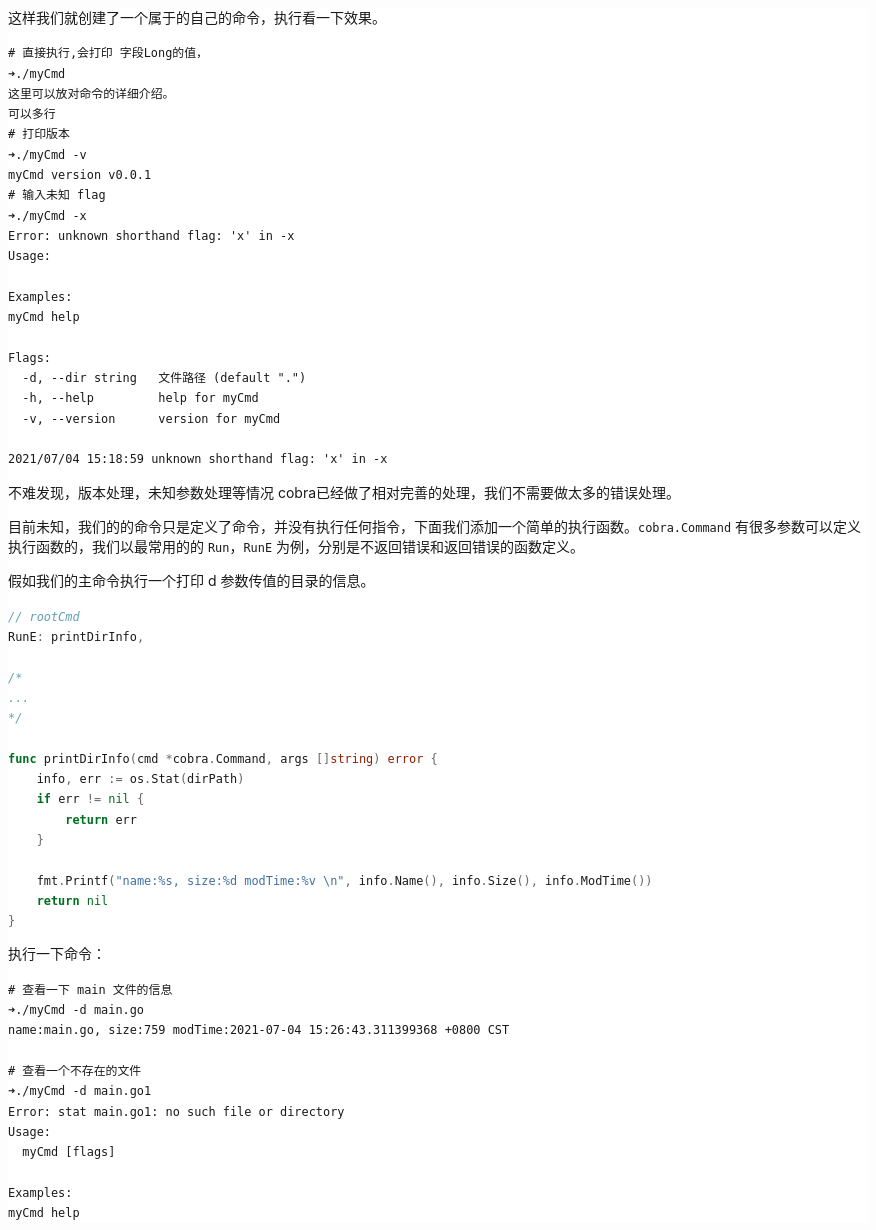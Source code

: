 这样我们就创建了一个属于的自己的命令，执行看一下效果。

```shell
# 直接执行,会打印 字段Long的值，
➜./myCmd   
这里可以放对命令的详细介绍。
可以多行
# 打印版本
➜./myCmd -v
myCmd version v0.0.1
# 输入未知 flag
➜./myCmd -x
Error: unknown shorthand flag: 'x' in -x
Usage:

Examples:
myCmd help

Flags:
  -d, --dir string   文件路径 (default ".")
  -h, --help         help for myCmd
  -v, --version      version for myCmd

2021/07/04 15:18:59 unknown shorthand flag: 'x' in -x
```

不难发现，版本处理，未知参数处理等情况 cobra已经做了相对完善的处理，我们不需要做太多的错误处理。

目前未知，我们的的命令只是定义了命令，并没有执行任何指令，下面我们添加一个简单的执行函数。`cobra.Command` 有很多参数可以定义执行函数的，我们以最常用的的 `Run`，`RunE` 为例，分别是不返回错误和返回错误的函数定义。

假如我们的主命令执行一个打印 d 参数传值的目录的信息。

```go
// rootCmd
RunE: printDirInfo,

/*
...
*/ 

func printDirInfo(cmd *cobra.Command, args []string) error {
	info, err := os.Stat(dirPath)
	if err != nil {
		return err
	}

	fmt.Printf("name:%s, size:%d modTime:%v \n", info.Name(), info.Size(), info.ModTime())
	return nil
}
```

执行一下命令：

```shell
# 查看一下 main 文件的信息
➜./myCmd -d main.go 
name:main.go, size:759 modTime:2021-07-04 15:26:43.311399368 +0800 CST 

# 查看一个不存在的文件
➜./myCmd -d main.go1
Error: stat main.go1: no such file or directory
Usage:
  myCmd [flags]

Examples:
myCmd help

```